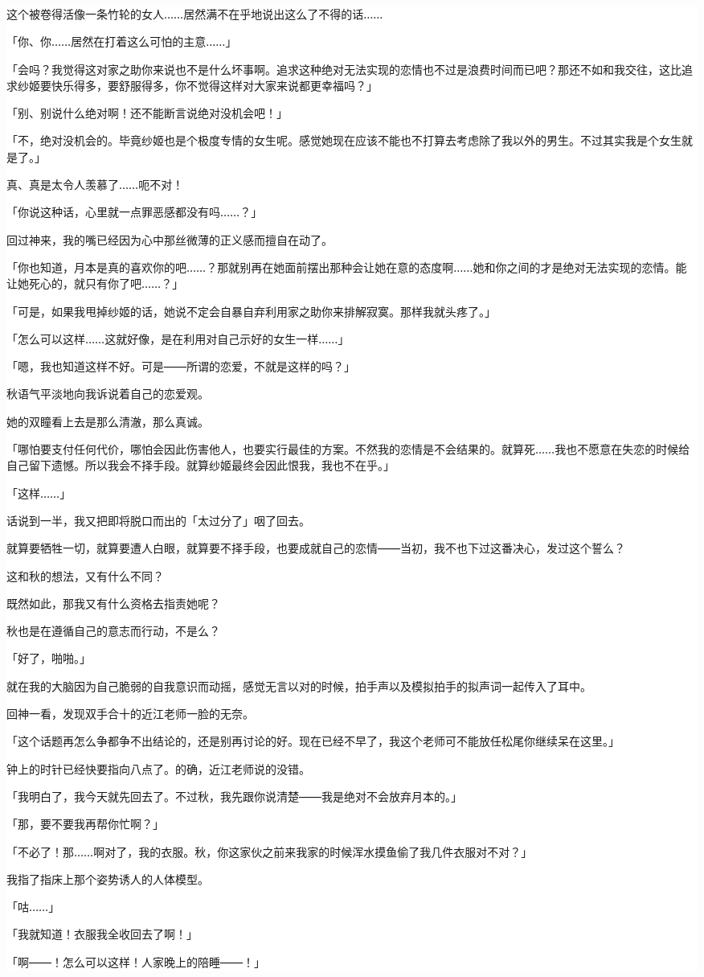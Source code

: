 这个被卷得活像一条竹轮的女人……居然满不在乎地说出这么了不得的话……

「你、你……居然在打着这么可怕的主意……」

「会吗？我觉得这对家之助你来说也不是什么坏事啊。追求这种绝对无法实现的恋情也不过是浪费时间而已吧？那还不如和我交往，这比追求纱姬要快乐得多，要舒服得多，你不觉得这样对大家来说都更幸福吗？」

「别、别说什么绝对啊！还不能断言说绝对没机会吧！」

「不，绝对没机会的。毕竟纱姬也是个极度专情的女生呢。感觉她现在应该不能也不打算去考虑除了我以外的男生。不过其实我是个女生就是了。」

真、真是太令人羡慕了……呃不对！

「你说这种话，心里就一点罪恶感都没有吗……？」

回过神来，我的嘴已经因为心中那丝微薄的正义感而擅自在动了。

「你也知道，月本是真的喜欢你的吧……？那就别再在她面前摆出那种会让她在意的态度啊……她和你之间的才是绝对无法实现的恋情。能让她死心的，就只有你了吧……？」

「可是，如果我甩掉纱姬的话，她说不定会自暴自弃利用家之助你来排解寂寞。那样我就头疼了。」

「怎么可以这样……这就好像，是在利用对自己示好的女生一样……」

「嗯，我也知道这样不好。可是——所谓的恋爱，不就是这样的吗？」

秋语气平淡地向我诉说着自己的恋爱观。

她的双瞳看上去是那么清澈，那么真诚。

「哪怕要支付任何代价，哪怕会因此伤害他人，也要实行最佳的方案。不然我的恋情是不会结果的。就算死……我也不愿意在失恋的时候给自己留下遗憾。所以我会不择手段。就算纱姬最终会因此恨我，我也不在乎。」

「这样……」

话说到一半，我又把即将脱口而出的「太过分了」咽了回去。

就算要牺牲一切，就算要遭人白眼，就算要不择手段，也要成就自己的恋情——当初，我不也下过这番决心，发过这个誓么？

这和秋的想法，又有什么不同？

既然如此，那我又有什么资格去指责她呢？

秋也是在遵循自己的意志而行动，不是么？

「好了，啪啪。」

就在我的大脑因为自己脆弱的自我意识而动摇，感觉无言以对的时候，拍手声以及模拟拍手的拟声词一起传入了耳中。

回神一看，发现双手合十的近江老师一脸的无奈。

「这个话题再怎么争都争不出结论的，还是别再讨论的好。现在已经不早了，我这个老师可不能放任松尾你继续呆在这里。」

钟上的时针已经快要指向八点了。的确，近江老师说的没错。

「我明白了，我今天就先回去了。不过秋，我先跟你说清楚——我是绝对不会放弃月本的。」

「那，要不要我再帮你忙啊？」

「不必了！那……啊对了，我的衣服。秋，你这家伙之前来我家的时候浑水摸鱼偷了我几件衣服对不对？」

我指了指床上那个姿势诱人的人体模型。

「咕……」

「我就知道！衣服我全收回去了啊！」

「啊——！怎么可以这样！人家晚上的陪睡——！」
